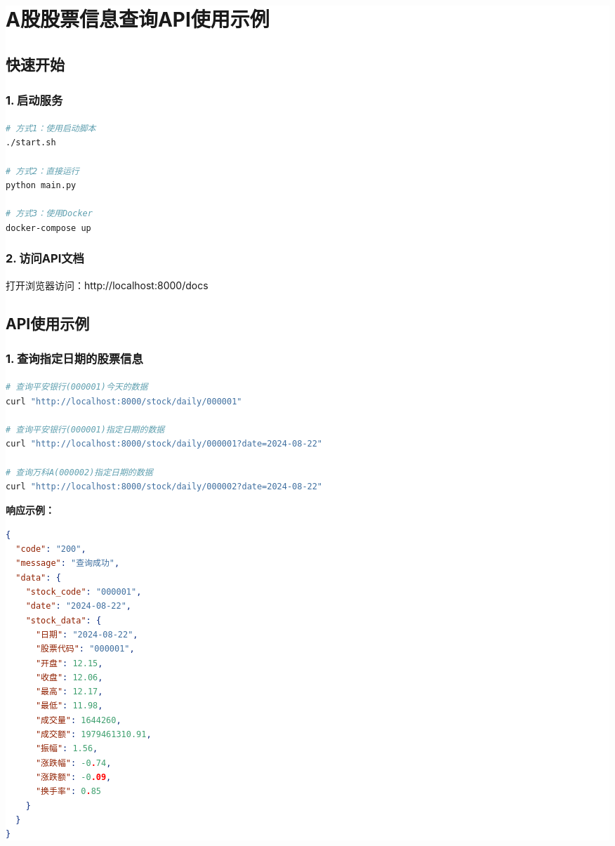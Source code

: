 # A股股票信息查询API使用示例

## 快速开始

### 1. 启动服务

```bash
# 方式1：使用启动脚本
./start.sh

# 方式2：直接运行
python main.py

# 方式3：使用Docker
docker-compose up
```

### 2. 访问API文档

打开浏览器访问：http://localhost:8000/docs

## API使用示例

### 1. 查询指定日期的股票信息

```bash
# 查询平安银行(000001)今天的数据
curl "http://localhost:8000/stock/daily/000001"

# 查询平安银行(000001)指定日期的数据
curl "http://localhost:8000/stock/daily/000001?date=2024-08-22"

# 查询万科A(000002)指定日期的数据
curl "http://localhost:8000/stock/daily/000002?date=2024-08-22"
```

**响应示例：**
```json
{
  "code": "200",
  "message": "查询成功",
  "data": {
    "stock_code": "000001",
    "date": "2024-08-22",
    "stock_data": {
      "日期": "2024-08-22",
      "股票代码": "000001",
      "开盘": 12.15,
      "收盘": 12.06,
      "最高": 12.17,
      "最低": 11.98,
      "成交量": 1644260,
      "成交额": 1979461310.91,
      "振幅": 1.56,
      "涨跌幅": -0.74,
      "涨跌额": -0.09,
      "换手率": 0.85
    }
  }
}
```
